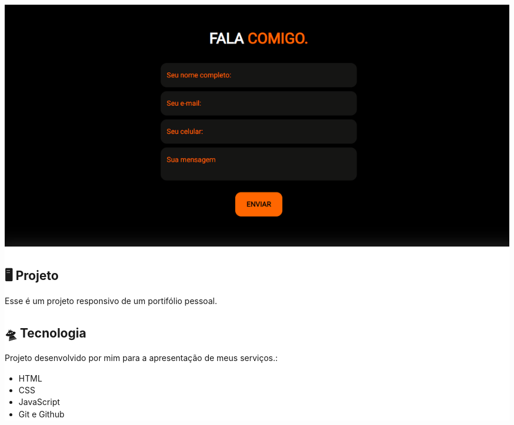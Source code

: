 <img src="./imagens/vns1.5.png" alt="Demomstração do projeto" width="100%"/>
</p>

## 🖥️ Projeto
Esse é um projeto responsivo de um portifólio pessoal.
## 🛸 Tecnologia
Projeto desenvolvido por mim para a apresentação de meus serviços.:
- HTML
- CSS
- JavaScript 
- Git e Github

